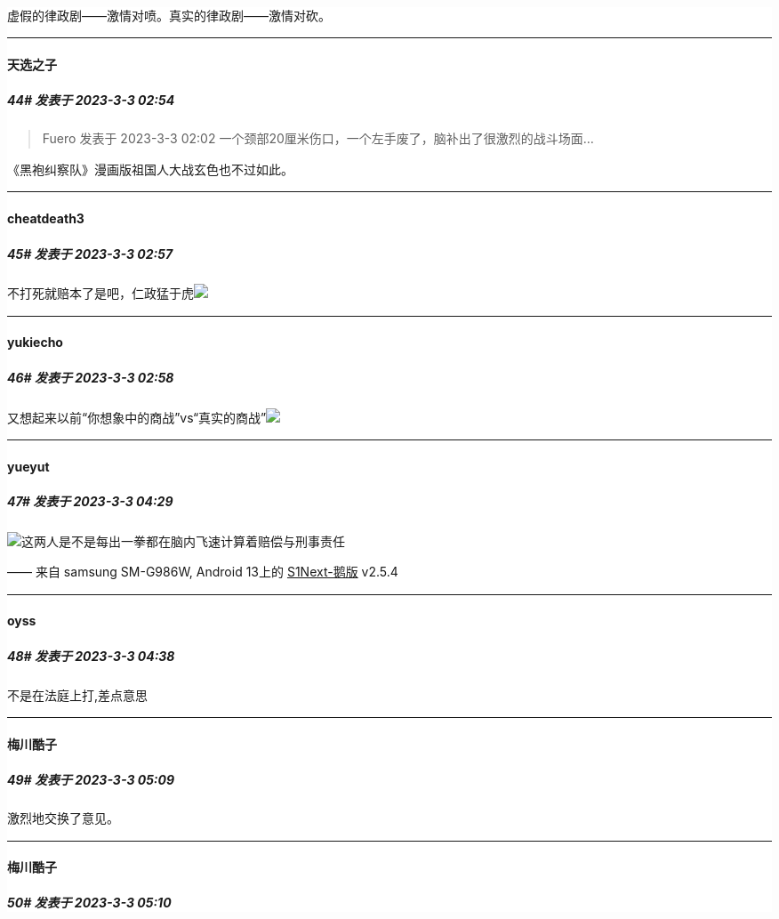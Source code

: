 虚假的律政剧——激情对喷。真实的律政剧——激情对砍。

*****

####  天选之子  
##### 44#       发表于 2023-3-3 02:54

<blockquote>Fuero 发表于 2023-3-3 02:02
一个颈部20厘米伤口，一个左手废了，脑补出了很激烈的战斗场面…</blockquote>
《黑袍纠察队》漫画版祖国人大战玄色也不过如此。

*****

####  cheatdeath3  
##### 45#       发表于 2023-3-3 02:57

不打死就赔本了是吧，仁政猛于虎<img src="https://static.saraba1st.com/image/smiley/face2017/067.png" referrerpolicy="no-referrer">

*****

####  yukiecho  
##### 46#       发表于 2023-3-3 02:58

又想起来以前“你想象中的商战”vs“真实的商战”<img src="https://static.saraba1st.com/image/smiley/face2017/066.png" referrerpolicy="no-referrer">

*****

####  yueyut  
##### 47#       发表于 2023-3-3 04:29

<img src="https://static.saraba1st.com/image/smiley/face2017/037.png" referrerpolicy="no-referrer">这两人是不是每出一拳都在脑内飞速计算着赔偿与刑事责任

—— 来自 samsung SM-G986W, Android 13上的 [S1Next-鹅版](https://github.com/ykrank/S1-Next/releases) v2.5.4

*****

####  oyss  
##### 48#       发表于 2023-3-3 04:38

不是在法庭上打,差点意思

*****

####  梅川酷子  
##### 49#       发表于 2023-3-3 05:09

激烈地交换了意见。

*****

####  梅川酷子  
##### 50#       发表于 2023-3-3 05:10
